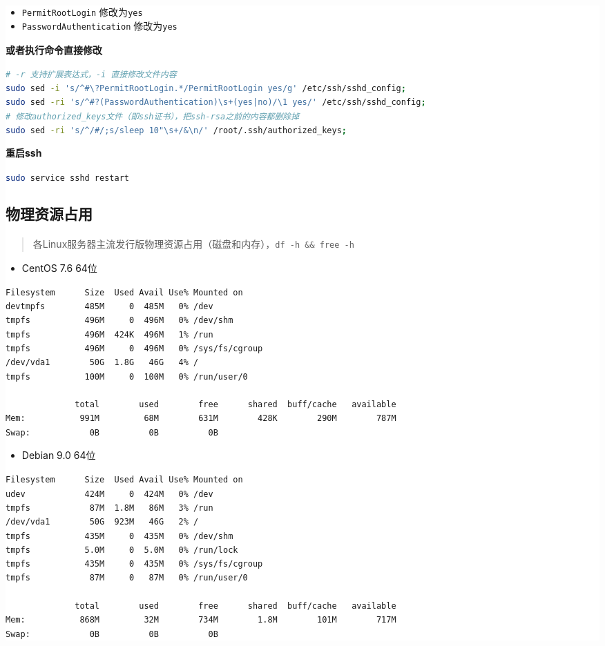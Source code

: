 - `PermitRootLogin` 修改为`yes`
- `PasswordAuthentication` 修改为`yes`

**或者执行命令直接修改**

```bash
# -r 支持扩展表达式，-i 直接修改文件内容
sudo sed -i 's/^#\?PermitRootLogin.*/PermitRootLogin yes/g' /etc/ssh/sshd_config;
sudo sed -ri 's/^#?(PasswordAuthentication)\s+(yes|no)/\1 yes/' /etc/ssh/sshd_config;
# 修改authorized_keys文件（即ssh证书），把ssh-rsa之前的内容都删除掉
sudo sed -ri 's/^/#/;s/sleep 10"\s+/&\n/' /root/.ssh/authorized_keys;
```

**重启ssh**

```bash
sudo service sshd restart
```




## 物理资源占用

> 各Linux服务器主流发行版物理资源占用（磁盘和内存），`df -h && free -h`

- CentOS 7.6 64位

```bash
Filesystem      Size  Used Avail Use% Mounted on
devtmpfs        485M     0  485M   0% /dev
tmpfs           496M     0  496M   0% /dev/shm
tmpfs           496M  424K  496M   1% /run
tmpfs           496M     0  496M   0% /sys/fs/cgroup
/dev/vda1        50G  1.8G   46G   4% /
tmpfs           100M     0  100M   0% /run/user/0

              total        used        free      shared  buff/cache   available
Mem:           991M         68M        631M        428K        290M        787M
Swap:            0B          0B          0B
```

- Debian 9.0 64位

```bash
Filesystem      Size  Used Avail Use% Mounted on
udev            424M     0  424M   0% /dev
tmpfs            87M  1.8M   86M   3% /run
/dev/vda1        50G  923M   46G   2% /
tmpfs           435M     0  435M   0% /dev/shm
tmpfs           5.0M     0  5.0M   0% /run/lock
tmpfs           435M     0  435M   0% /sys/fs/cgroup
tmpfs            87M     0   87M   0% /run/user/0

              total        used        free      shared  buff/cache   available
Mem:           868M         32M        734M        1.8M        101M        717M
Swap:            0B          0B          0B
```
